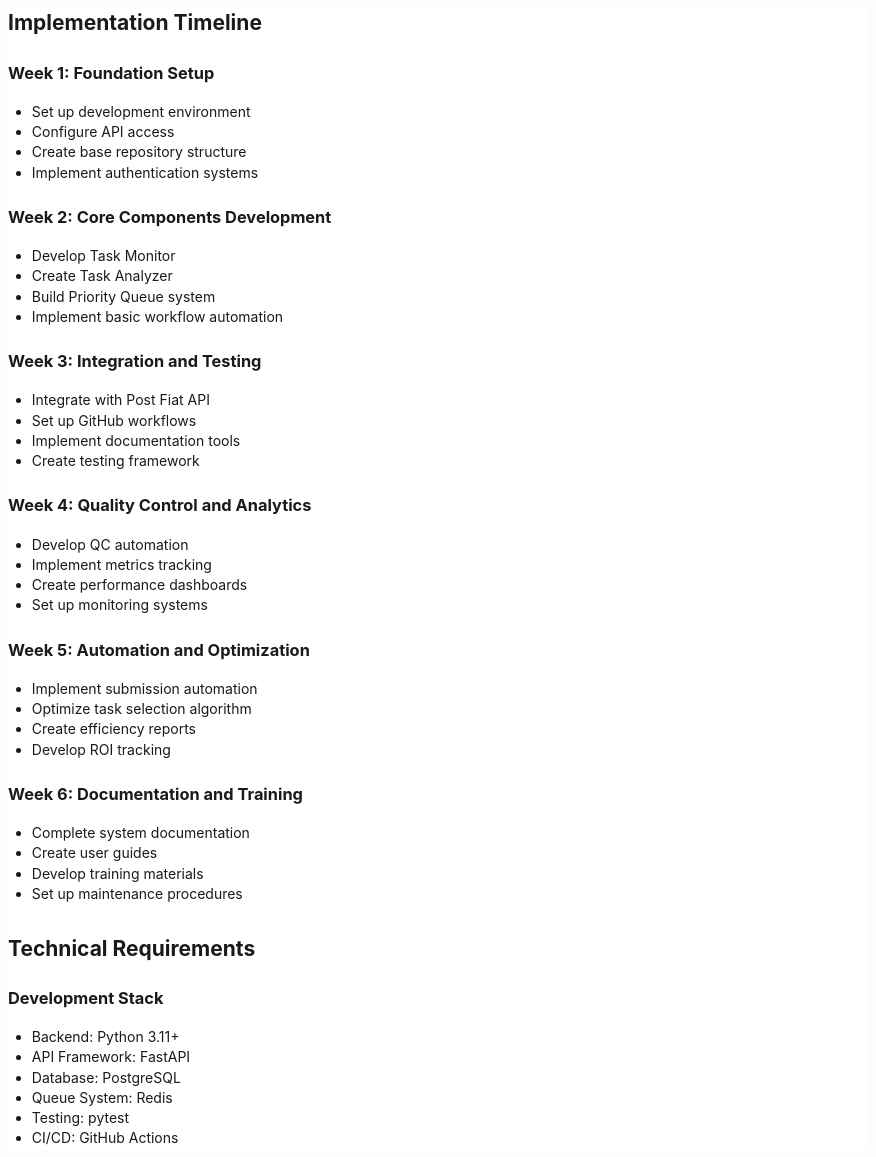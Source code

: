 ## Implementation Timeline

### Week 1: Foundation Setup
- Set up development environment
- Configure API access
- Create base repository structure
- Implement authentication systems

### Week 2: Core Components Development
- Develop Task Monitor
- Create Task Analyzer
- Build Priority Queue system
- Implement basic workflow automation

### Week 3: Integration and Testing
- Integrate with Post Fiat API
- Set up GitHub workflows
- Implement documentation tools
- Create testing framework

### Week 4: Quality Control and Analytics
- Develop QC automation
- Implement metrics tracking
- Create performance dashboards
- Set up monitoring systems

### Week 5: Automation and Optimization
- Implement submission automation
- Optimize task selection algorithm
- Create efficiency reports
- Develop ROI tracking

### Week 6: Documentation and Training
- Complete system documentation
- Create user guides
- Develop training materials
- Set up maintenance procedures

## Technical Requirements

### Development Stack
- Backend: Python 3.11+
- API Framework: FastAPI
- Database: PostgreSQL
- Queue System: Redis
- Testing: pytest
- CI/CD: GitHub Actions

